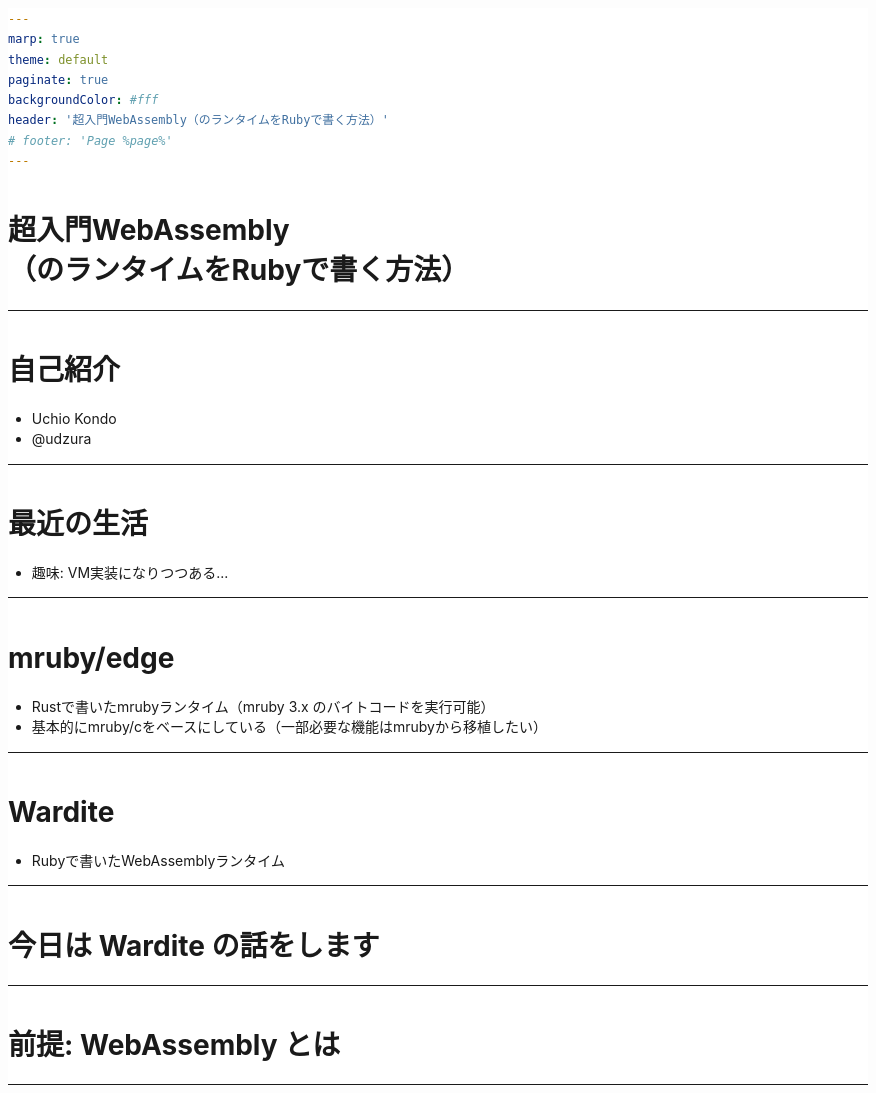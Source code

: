 ```yaml
---
marp: true
theme: default
paginate: true
backgroundColor: #fff
header: '超入門WebAssembly（のランタイムをRubyで書く方法）'
# footer: 'Page %page%'
---
```


# 超入門WebAssembly<br>（のランタイムをRubyで書く方法）

---

# 自己紹介

- Uchio Kondo
- @udzura

---

# 最近の生活

- 趣味: VM実装になりつつある...

---

# mruby/edge

- Rustで書いたmrubyランタイム（mruby 3.x のバイトコードを実行可能）
- 基本的にmruby/cをベースにしている（一部必要な機能はmrubyから移植したい）

---

# Wardite

- Rubyで書いたWebAssemblyランタイム

---

# 今日は Wardite の話をします

---

# 前提: WebAssembly とは

---